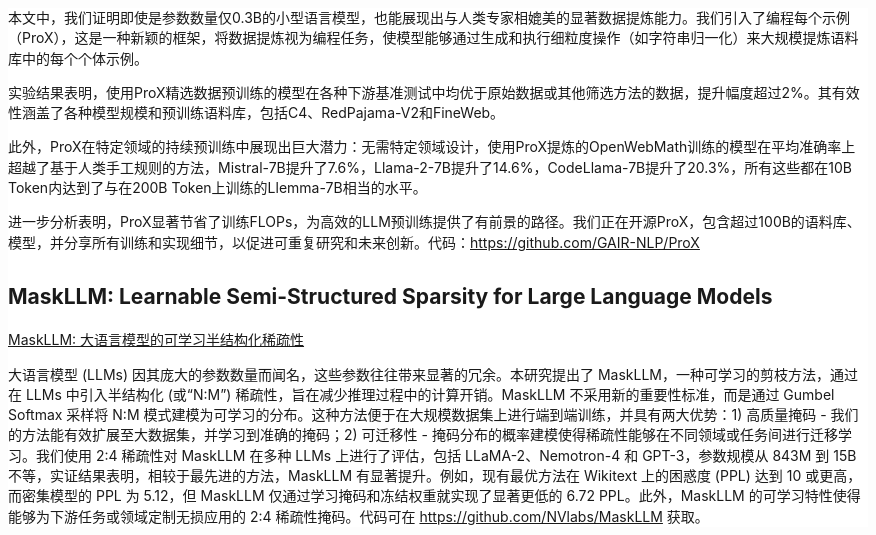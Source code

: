 本文中，我们证明即使是参数数量仅0.3B的小型语言模型，也能展现出与人类专家相媲美的显著数据提炼能力。我们引入了编程每个示例（ProX），这是一种新颖的框架，将数据提炼视为编程任务，使模型能够通过生成和执行细粒度操作（如字符串归一化）来大规模提炼语料库中的每个个体示例。

实验结果表明，使用ProX精选数据预训练的模型在各种下游基准测试中均优于原始数据或其他筛选方法的数据，提升幅度超过2%。其有效性涵盖了各种模型规模和预训练语料库，包括C4、RedPajama-V2和FineWeb。

此外，ProX在特定领域的持续预训练中展现出巨大潜力：无需特定领域设计，使用ProX提炼的OpenWebMath训练的模型在平均准确率上超越了基于人类手工规则的方法，Mistral-7B提升了7.6%，Llama-2-7B提升了14.6%，CodeLlama-7B提升了20.3%，所有这些都在10B Token内达到了与在200B Token上训练的Llemma-7B相当的水平。

进一步分析表明，ProX显著节省了训练FLOPs，为高效的LLM预训练提供了有前景的路径。我们正在开源ProX，包含超过100B的语料库、模型，并分享所有训练和实现细节，以促进可重复研究和未来创新。代码：https://github.com/GAIR-NLP/ProX

## MaskLLM: Learnable Semi-Structured Sparsity for Large Language Models
[MaskLLM: 大语言模型的可学习半结构化稀疏性](https://arxiv.org/abs/2409.17481)

大语言模型 (LLMs) 因其庞大的参数数量而闻名，这些参数往往带来显著的冗余。本研究提出了 MaskLLM，一种可学习的剪枝方法，通过在 LLMs 中引入半结构化 (或“N:M”) 稀疏性，旨在减少推理过程中的计算开销。MaskLLM 不采用新的重要性标准，而是通过 Gumbel Softmax 采样将 N:M 模式建模为可学习的分布。这种方法便于在大规模数据集上进行端到端训练，并具有两大优势：1) 高质量掩码 - 我们的方法能有效扩展至大数据集，并学习到准确的掩码；2) 可迁移性 - 掩码分布的概率建模使得稀疏性能够在不同领域或任务间进行迁移学习。我们使用 2:4 稀疏性对 MaskLLM 在多种 LLMs 上进行了评估，包括 LLaMA-2、Nemotron-4 和 GPT-3，参数规模从 843M 到 15B 不等，实证结果表明，相较于最先进的方法，MaskLLM 有显著提升。例如，现有最优方法在 Wikitext 上的困惑度 (PPL) 达到 10 或更高，而密集模型的 PPL 为 5.12，但 MaskLLM 仅通过学习掩码和冻结权重就实现了显著更低的 6.72 PPL。此外，MaskLLM 的可学习特性使得能够为下游任务或领域定制无损应用的 2:4 稀疏性掩码。代码可在 https://github.com/NVlabs/MaskLLM 获取。


